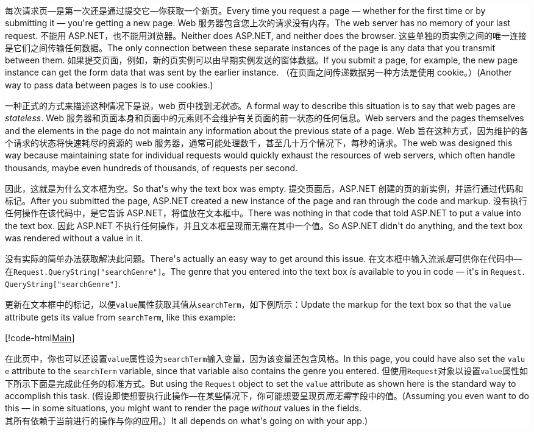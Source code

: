 <span data-ttu-id="f1bb0-316">每次请求页&mdash;是第一次还是通过提交它&mdash;你获取一个新页。</span><span class="sxs-lookup"><span data-stu-id="f1bb0-316">Every time you request a page &mdash; whether for the first time or by submitting it &mdash; you're getting a new page.</span></span> <span data-ttu-id="f1bb0-317">Web 服务器包含您上次的请求没有内存。</span><span class="sxs-lookup"><span data-stu-id="f1bb0-317">The web server has no memory of your last request.</span></span> <span data-ttu-id="f1bb0-318">不能用 ASP.NET，也不能用浏览器。</span><span class="sxs-lookup"><span data-stu-id="f1bb0-318">Neither does ASP.NET, and neither does the browser.</span></span> <span data-ttu-id="f1bb0-319">这些单独的页实例之间的唯一连接是它们之间传输任何数据。</span><span class="sxs-lookup"><span data-stu-id="f1bb0-319">The only connection between these separate instances of the page is any data that you transmit between them.</span></span> <span data-ttu-id="f1bb0-320">如果提交页面，例如，新的页实例可以由早期实例发送的窗体数据。</span><span class="sxs-lookup"><span data-stu-id="f1bb0-320">If you submit a page, for example, the new page instance can get the form data that was sent by the earlier instance.</span></span> <span data-ttu-id="f1bb0-321">（在页面之间传递数据另一种方法是使用 cookie。）</span><span class="sxs-lookup"><span data-stu-id="f1bb0-321">(Another way to pass data between pages is to use cookies.)</span></span>

<span data-ttu-id="f1bb0-322">一种正式的方式来描述这种情况下是说，web 页中找到*无状态*。</span><span class="sxs-lookup"><span data-stu-id="f1bb0-322">A formal way to describe this situation is to say that web pages are *stateless*.</span></span> <span data-ttu-id="f1bb0-323">Web 服务器和页面本身和页面中的元素则不会维护有关页面的前一状态的任何信息。</span><span class="sxs-lookup"><span data-stu-id="f1bb0-323">Web servers and the pages themselves and the elements in the page do not maintain any information about the previous state of a page.</span></span> <span data-ttu-id="f1bb0-324">Web 旨在这种方式，因为维护的各个请求的状态将快速耗尽的资源的 web 服务器，通常可能处理数千，甚至几十万个情况下，每秒的请求。</span><span class="sxs-lookup"><span data-stu-id="f1bb0-324">The web was designed this way because maintaining state for individual requests would quickly exhaust the resources of web servers, which often handle thousands, maybe even hundreds of thousands, of requests per second.</span></span>

<span data-ttu-id="f1bb0-325">因此，这就是为什么文本框为空。</span><span class="sxs-lookup"><span data-stu-id="f1bb0-325">So that's why the text box was empty.</span></span> <span data-ttu-id="f1bb0-326">提交页面后，ASP.NET 创建的页的新实例，并运行通过代码和标记。</span><span class="sxs-lookup"><span data-stu-id="f1bb0-326">After you submitted the page, ASP.NET created a new instance of the page and ran through the code and markup.</span></span> <span data-ttu-id="f1bb0-327">没有执行任何操作在该代码中，是它告诉 ASP.NET，将值放在文本框中。</span><span class="sxs-lookup"><span data-stu-id="f1bb0-327">There was nothing in that code that told ASP.NET to put a value into the text box.</span></span> <span data-ttu-id="f1bb0-328">因此 ASP.NET 不执行任何操作，并且文本框呈现而无需在其中一个值。</span><span class="sxs-lookup"><span data-stu-id="f1bb0-328">So ASP.NET didn't do anything, and the text box was rendered without a value in it.</span></span>

<span data-ttu-id="f1bb0-329">没有实际的简单办法获取解决此问题。</span><span class="sxs-lookup"><span data-stu-id="f1bb0-329">There's actually an easy way to get around this issue.</span></span> <span data-ttu-id="f1bb0-330">在文本框中输入流派*是*可供你在代码中&mdash;在`Request.QueryString["searchGenre"]`。</span><span class="sxs-lookup"><span data-stu-id="f1bb0-330">The genre that you entered into the text box *is* available to you in code &mdash; it's in `Request.QueryString["searchGenre"]`.</span></span>

<span data-ttu-id="f1bb0-331">更新在文本框中的标记，以便`value`属性获取其值从`searchTerm`，如下例所示：</span><span class="sxs-lookup"><span data-stu-id="f1bb0-331">Update the markup for the text box so that the `value` attribute gets its value from `searchTerm`, like this example:</span></span>

[!code-html[Main](form-basics/samples/sample9.html?highlight=1)]

<span data-ttu-id="f1bb0-332">在此页中，你也可以还设置`value`属性设为`searchTerm`输入变量，因为该变量还包含风格。</span><span class="sxs-lookup"><span data-stu-id="f1bb0-332">In this page, you could have also set the `value` attribute to the `searchTerm` variable, since that variable also contains the genre you entered.</span></span> <span data-ttu-id="f1bb0-333">但使用`Request`对象以设置`value`属性如下所示下面是完成此任务的标准方式。</span><span class="sxs-lookup"><span data-stu-id="f1bb0-333">But using the `Request` object to set the `value` attribute as shown here is the standard way to accomplish this task.</span></span> <span data-ttu-id="f1bb0-334">(假设即使想要执行此操作&mdash;在某些情况下，你可能想要呈现页*而无需*字段中的值。</span><span class="sxs-lookup"><span data-stu-id="f1bb0-334">(Assuming you even want to do this &mdash; in some situations, you might want to render the page *without* values in the fields.</span></span> <span data-ttu-id="f1bb0-335">其所有依赖于当前进行的操作与你的应用。）</span><span class="sxs-lookup"><span data-stu-id="f1bb0-335">It all depends on what's going on with your app.)</span></span>
